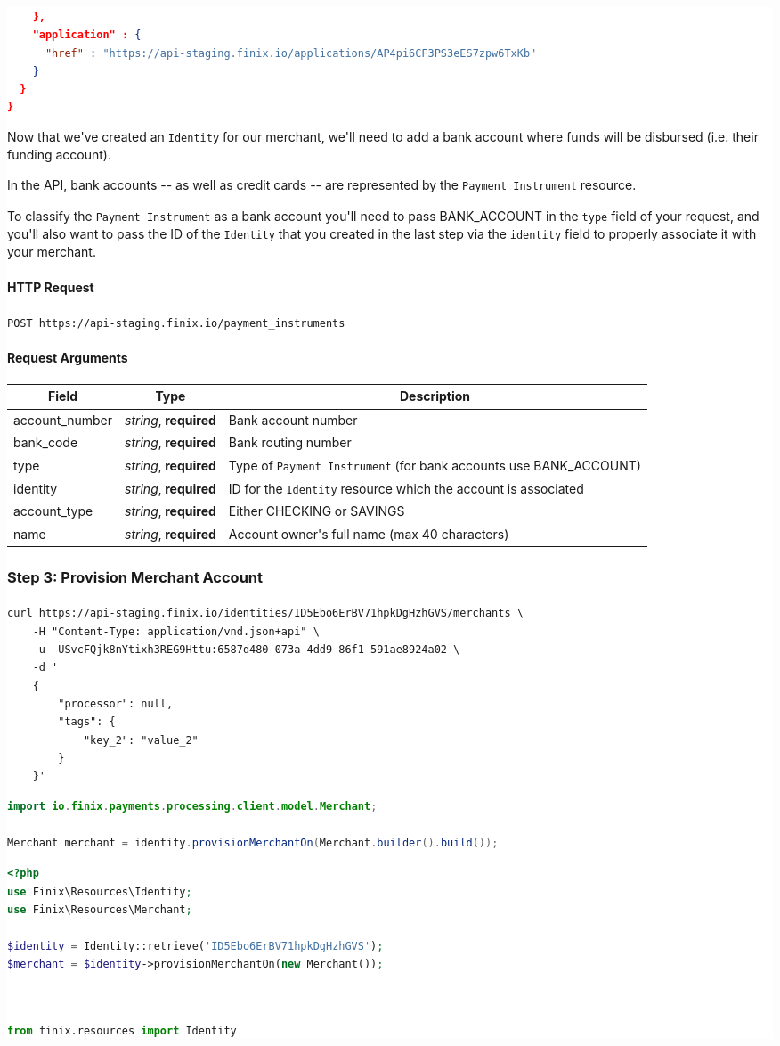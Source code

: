 ```json
    },
    "application" : {
      "href" : "https://api-staging.finix.io/applications/AP4pi6CF3PS3eES7zpw6TxKb"
    }
  }
}
```

Now that we've created an `Identity` for our merchant, we'll need to add a bank
account where funds will be disbursed (i.e. their funding
account).

In the API, bank accounts -- as well as credit cards -- are represented by the
`Payment Instrument` resource.

To classify the `Payment Instrument` as a bank account you'll need to pass
BANK_ACCOUNT in the `type` field of your request, and you'll also want to pass
the ID of the `Identity` that you created in the last step via the `identity`
field to properly associate it with your merchant.


#### HTTP Request

`POST https://api-staging.finix.io/payment_instruments`

#### Request Arguments

Field | Type | Description
----- | ---- | -----------
account_number | *string*, **required** | Bank account number
bank_code | *string*, **required** | Bank routing number
type | *string*, **required** | Type of `Payment Instrument` (for bank accounts use BANK_ACCOUNT)
identity | *string*, **required**| ID for the `Identity` resource which the account is associated
account_type | *string*, **required** | Either CHECKING or SAVINGS
name | *string*, **required** | Account owner's full name (max 40 characters)
### Step 3: Provision Merchant Account

```shell
curl https://api-staging.finix.io/identities/ID5Ebo6ErBV71hpkDgHzhGVS/merchants \
    -H "Content-Type: application/vnd.json+api" \
    -u  USvcFQjk8nYtixh3REG9Httu:6587d480-073a-4dd9-86f1-591ae8924a02 \
    -d '
	{
	    "processor": null, 
	    "tags": {
	        "key_2": "value_2"
	    }
	}'
```
```java
import io.finix.payments.processing.client.model.Merchant;

Merchant merchant = identity.provisionMerchantOn(Merchant.builder().build());

```
```php
<?php
use Finix\Resources\Identity;
use Finix\Resources\Merchant;

$identity = Identity::retrieve('ID5Ebo6ErBV71hpkDgHzhGVS');
$merchant = $identity->provisionMerchantOn(new Merchant());
```
```python


from finix.resources import Identity
```